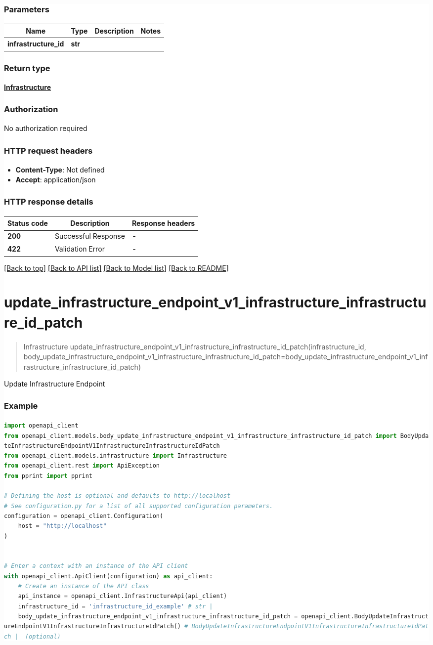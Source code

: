 ### Parameters


Name | Type | Description  | Notes
------------- | ------------- | ------------- | -------------
 **infrastructure_id** | **str**|  | 

### Return type

[**Infrastructure**](Infrastructure.md)

### Authorization

No authorization required

### HTTP request headers

 - **Content-Type**: Not defined
 - **Accept**: application/json

### HTTP response details

| Status code | Description | Response headers |
|-------------|-------------|------------------|
**200** | Successful Response |  -  |
**422** | Validation Error |  -  |

[[Back to top]](#) [[Back to API list]](../README.md#documentation-for-api-endpoints) [[Back to Model list]](../README.md#documentation-for-models) [[Back to README]](../README.md)

# **update_infrastructure_endpoint_v1_infrastructure_infrastructure_id_patch**
> Infrastructure update_infrastructure_endpoint_v1_infrastructure_infrastructure_id_patch(infrastructure_id, body_update_infrastructure_endpoint_v1_infrastructure_infrastructure_id_patch=body_update_infrastructure_endpoint_v1_infrastructure_infrastructure_id_patch)

Update Infrastructure Endpoint

### Example


```python
import openapi_client
from openapi_client.models.body_update_infrastructure_endpoint_v1_infrastructure_infrastructure_id_patch import BodyUpdateInfrastructureEndpointV1InfrastructureInfrastructureIdPatch
from openapi_client.models.infrastructure import Infrastructure
from openapi_client.rest import ApiException
from pprint import pprint

# Defining the host is optional and defaults to http://localhost
# See configuration.py for a list of all supported configuration parameters.
configuration = openapi_client.Configuration(
    host = "http://localhost"
)


# Enter a context with an instance of the API client
with openapi_client.ApiClient(configuration) as api_client:
    # Create an instance of the API class
    api_instance = openapi_client.InfrastructureApi(api_client)
    infrastructure_id = 'infrastructure_id_example' # str | 
    body_update_infrastructure_endpoint_v1_infrastructure_infrastructure_id_patch = openapi_client.BodyUpdateInfrastructureEndpointV1InfrastructureInfrastructureIdPatch() # BodyUpdateInfrastructureEndpointV1InfrastructureInfrastructureIdPatch |  (optional)

```